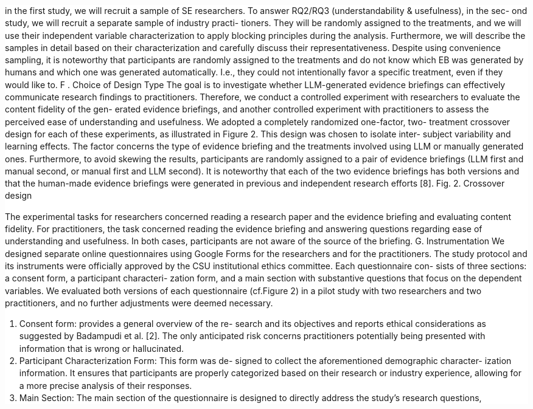 in the first study, we will recruit a sample of SE researchers. To
answer RQ2/RQ3 (understandability & usefulness), in the sec-
ond study, we will recruit a separate sample of industry practi-
tioners. They will be randomly assigned to the treatments, and
we will use their independent variable characterization to apply
blocking principles during the analysis. Furthermore, we will
describe the samples in detail based on their characterization
and carefully discuss their representativeness.
Despite using convenience sampling, it is noteworthy that
participants are randomly assigned to the treatments and do
not know which EB was generated by humans and which one
was generated automatically. I.e., they could not intentionally
favor a specific treatment, even if they would like to.
F . Choice of Design Type
The goal is to investigate whether LLM-generated evidence
briefings can effectively communicate research findings to
practitioners. Therefore, we conduct a controlled experiment
with researchers to evaluate the content fidelity of the gen-
erated evidence briefings, and another controlled experiment
with practitioners to assess the perceived ease of understanding
and usefulness.
We adopted a completely randomized one-factor, two-
treatment crossover design for each of these experiments, as
illustrated in Figure 2. This design was chosen to isolate inter-
subject variability and learning effects. The factor concerns
the type of evidence briefing and the treatments involved
using LLM or manually generated ones. Furthermore, to avoid
skewing the results, participants are randomly assigned to a
pair of evidence briefings (LLM first and manual second, or
manual first and LLM second). It is noteworthy that each
of the two evidence briefings has both versions and that the
human-made evidence briefings were generated in previous
and independent research efforts [8].
Fig. 2. Crossover design

The experimental tasks for researchers concerned reading
a research paper and the evidence briefing and evaluating
content fidelity. For practitioners, the task concerned reading
the evidence briefing and answering questions regarding ease
of understanding and usefulness. In both cases, participants
are not aware of the source of the briefing.
G. Instrumentation
We designed separate online questionnaires using Google
Forms for the researchers and for the practitioners. The study
protocol and its instruments were officially approved by the
CSU institutional ethics committee. Each questionnaire con-
sists of three sections: a consent form, a participant characteri-
zation form, and a main section with substantive questions that
focus on the dependent variables. We evaluated both versions
of each questionnaire (cf.Figure 2) in a pilot study with two
researchers and two practitioners, and no further adjustments
were deemed necessary.
1) Consent form: provides a general overview of the re-
search and its objectives and reports ethical considerations
as suggested by Badampudi et al. [2]. The only anticipated
risk concerns practitioners potentially being presented with
information that is wrong or hallucinated.
2) Participant Characterization Form: This form was de-
signed to collect the aforementioned demographic character-
ization information. It ensures that participants are properly
categorized based on their research or industry experience,
allowing for a more precise analysis of their responses.
3) Main Section: The main section of the questionnaire is
designed to directly address the study’s research questions,